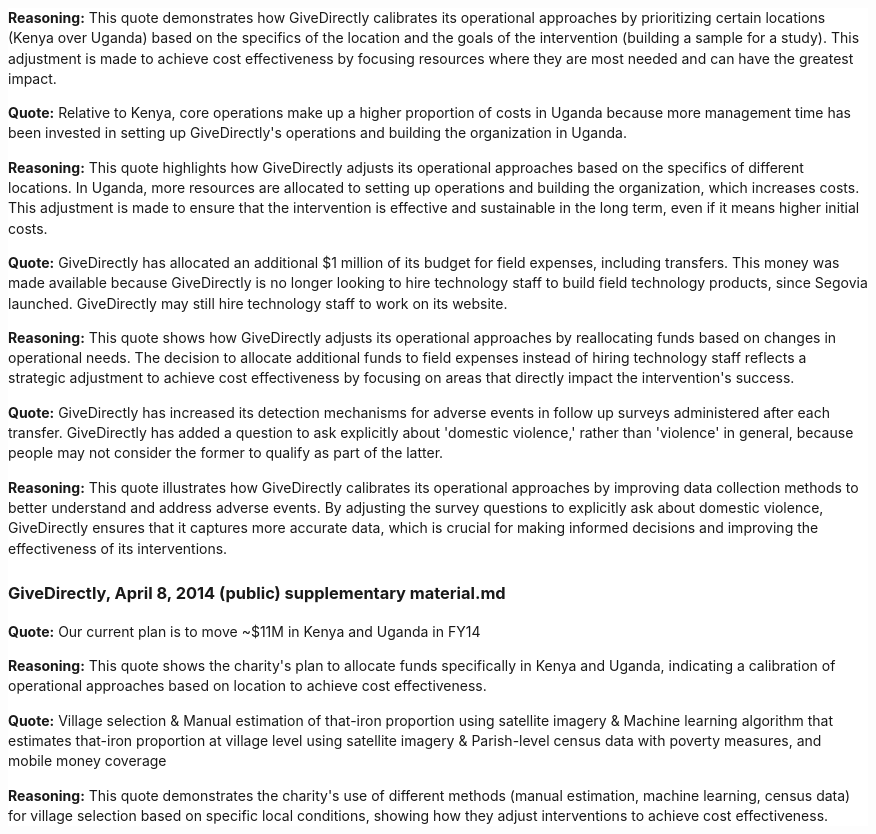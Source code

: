 **Reasoning:** This quote demonstrates how GiveDirectly calibrates its operational approaches by prioritizing certain locations (Kenya over Uganda) based on the specifics of the location and the goals of the intervention (building a sample for a study). This adjustment is made to achieve cost effectiveness by focusing resources where they are most needed and can have the greatest impact.


**Quote:** Relative to Kenya, core operations make up a higher proportion of costs in Uganda because more management time has been invested in setting up GiveDirectly's operations and building the organization in Uganda.

**Reasoning:** This quote highlights how GiveDirectly adjusts its operational approaches based on the specifics of different locations. In Uganda, more resources are allocated to setting up operations and building the organization, which increases costs. This adjustment is made to ensure that the intervention is effective and sustainable in the long term, even if it means higher initial costs.


**Quote:** GiveDirectly has allocated an additional $1 million of its budget for field expenses, including transfers. This money was made available because GiveDirectly is no longer looking to hire technology staff to build field technology products, since Segovia launched. GiveDirectly may still hire technology staff to work on its website.

**Reasoning:** This quote shows how GiveDirectly adjusts its operational approaches by reallocating funds based on changes in operational needs. The decision to allocate additional funds to field expenses instead of hiring technology staff reflects a strategic adjustment to achieve cost effectiveness by focusing on areas that directly impact the intervention's success.


**Quote:** GiveDirectly has increased its detection mechanisms for adverse events in follow up surveys administered after each transfer. GiveDirectly has added a question to ask explicitly about 'domestic violence,' rather than 'violence' in general, because people may not consider the former to qualify as part of the latter.

**Reasoning:** This quote illustrates how GiveDirectly calibrates its operational approaches by improving data collection methods to better understand and address adverse events. By adjusting the survey questions to explicitly ask about domestic violence, GiveDirectly ensures that it captures more accurate data, which is crucial for making informed decisions and improving the effectiveness of its interventions.


### GiveDirectly, April 8, 2014 (public) supplementary material.md

**Quote:** Our current plan is to move ~$11M in Kenya and Uganda in FY14

**Reasoning:** This quote shows the charity's plan to allocate funds specifically in Kenya and Uganda, indicating a calibration of operational approaches based on location to achieve cost effectiveness.


**Quote:** Village selection & Manual estimation of that-iron proportion using satellite imagery & Machine learning algorithm that estimates that-iron proportion at village level using satellite imagery & Parish-level census data with poverty measures, and mobile money coverage

**Reasoning:** This quote demonstrates the charity's use of different methods (manual estimation, machine learning, census data) for village selection based on specific local conditions, showing how they adjust interventions to achieve cost effectiveness.

